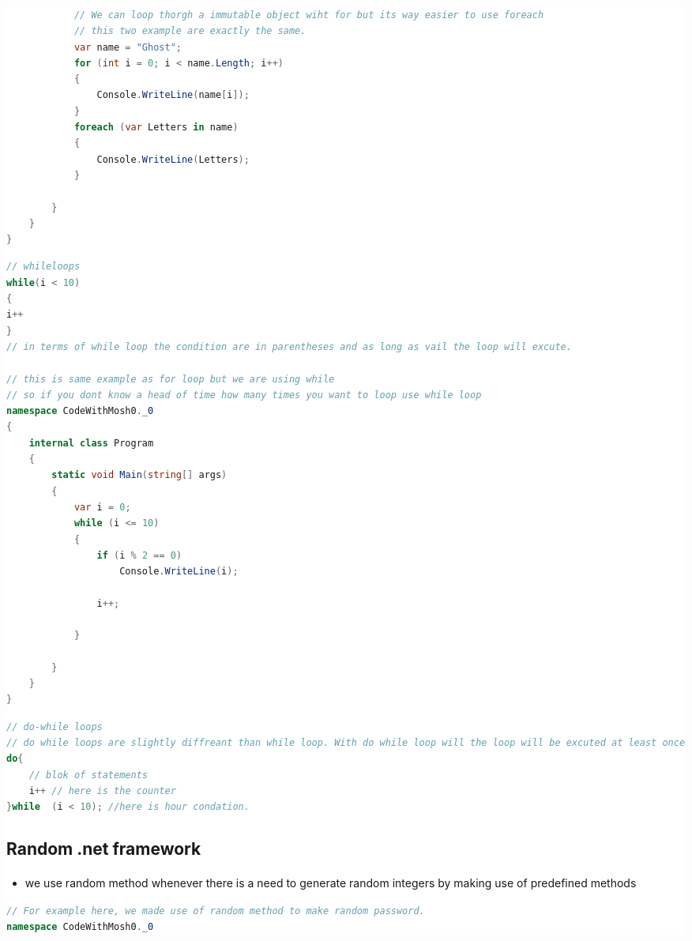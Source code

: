 ```c#
            // We can loop thorgh a immutable object wiht for but its way easier to use foreach
            // this two example are exactly the same.
            var name = "Ghost";
            for (int i = 0; i < name.Length; i++)
            {
                Console.WriteLine(name[i]);
            }
            foreach (var Letters in name)
            {
                Console.WriteLine(Letters);
            }

        }
    }
}
```
```c#
// whileloops 
while(i < 10)
{
i++
}
// in terms of while loop the condition are in parentheses and as long as vail the loop will excute.

// this is same example as for loop but we are using while
// so if you dont know a head of time how many times you want to loop use while loop
namespace CodeWithMosh0._0
{
    internal class Program
    {
        static void Main(string[] args)
        {
            var i = 0;
            while (i <= 10)
            {
                if (i % 2 == 0)
                    Console.WriteLine(i);

                i++;

            }

        }
    }
}

```
```c#
// do-while loops
// do while loops are slightly diffreant than while loop. With do while loop will the loop will be excuted at least once 
do{
    // blok of statements
    i++ // here is the counter
}while  (i < 10); //here is hour condation.
```
## Random .net framework
- we use random method whenever there is a need to generate random integers by making use of predefined methods
```c#
// For example here, we made use of random method to make random password.
namespace CodeWithMosh0._0
```